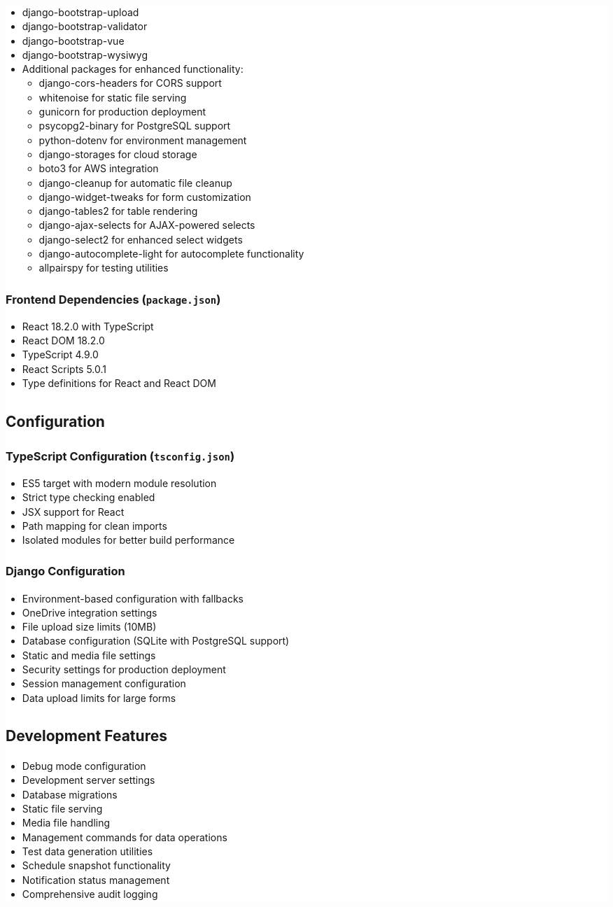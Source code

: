   - django-bootstrap-upload
  - django-bootstrap-validator
  - django-bootstrap-vue
  - django-bootstrap-wysiwyg
- Additional packages for enhanced functionality:
  - django-cors-headers for CORS support
  - whitenoise for static file serving
  - gunicorn for production deployment
  - psycopg2-binary for PostgreSQL support
  - python-dotenv for environment management
  - django-storages for cloud storage
  - boto3 for AWS integration
  - django-cleanup for automatic file cleanup
  - django-widget-tweaks for form customization
  - django-tables2 for table rendering
  - django-ajax-selects for AJAX-powered selects
  - django-select2 for enhanced select widgets
  - django-autocomplete-light for autocomplete functionality
  - allpairspy for testing utilities

### Frontend Dependencies (`package.json`)
- React 18.2.0 with TypeScript
- React DOM 18.2.0
- TypeScript 4.9.0
- React Scripts 5.0.1
- Type definitions for React and React DOM

## Configuration

### TypeScript Configuration (`tsconfig.json`)
- ES5 target with modern module resolution
- Strict type checking enabled
- JSX support for React
- Path mapping for clean imports
- Isolated modules for better build performance

### Django Configuration
- Environment-based configuration with fallbacks
- OneDrive integration settings
- File upload size limits (10MB)
- Database configuration (SQLite with PostgreSQL support)
- Static and media file settings
- Security settings for production deployment
- Session management configuration
- Data upload limits for large forms

## Development Features
- Debug mode configuration
- Development server settings
- Database migrations
- Static file serving
- Media file handling
- Management commands for data operations
- Test data generation utilities
- Schedule snapshot functionality
- Notification status management
- Comprehensive audit logging
